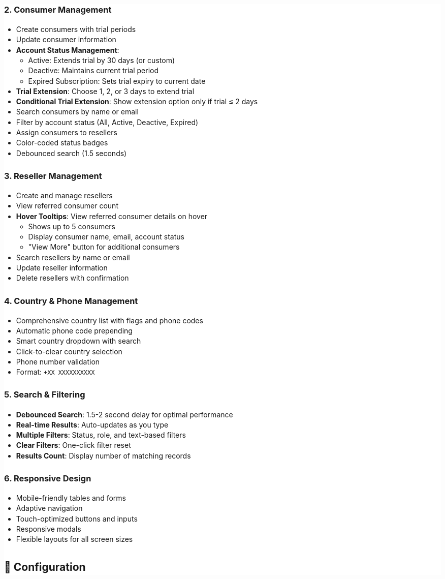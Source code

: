 ### 2. Consumer Management
- Create consumers with trial periods
- Update consumer information
- **Account Status Management**:
  - Active: Extends trial by 30 days (or custom)
  - Deactive: Maintains current trial period
  - Expired Subscription: Sets trial expiry to current date
- **Trial Extension**: Choose 1, 2, or 3 days to extend trial
- **Conditional Trial Extension**: Show extension option only if trial ≤ 2 days
- Search consumers by name or email
- Filter by account status (All, Active, Deactive, Expired)
- Assign consumers to resellers
- Color-coded status badges
- Debounced search (1.5 seconds)

### 3. Reseller Management
- Create and manage resellers
- View referred consumer count
- **Hover Tooltips**: View referred consumer details on hover
  - Shows up to 5 consumers
  - Display consumer name, email, account status
  - "View More" button for additional consumers
- Search resellers by name or email
- Update reseller information
- Delete resellers with confirmation

### 4. Country & Phone Management
- Comprehensive country list with flags and phone codes
- Automatic phone code prepending
- Smart country dropdown with search
- Click-to-clear country selection
- Phone number validation
- Format: `+XX XXXXXXXXXX`

### 5. Search & Filtering
- **Debounced Search**: 1.5-2 second delay for optimal performance
- **Real-time Results**: Auto-updates as you type
- **Multiple Filters**: Status, role, and text-based filters
- **Clear Filters**: One-click filter reset
- **Results Count**: Display number of matching records

### 6. Responsive Design
- Mobile-friendly tables and forms
- Adaptive navigation
- Touch-optimized buttons and inputs
- Responsive modals
- Flexible layouts for all screen sizes

## 🔧 Configuration
